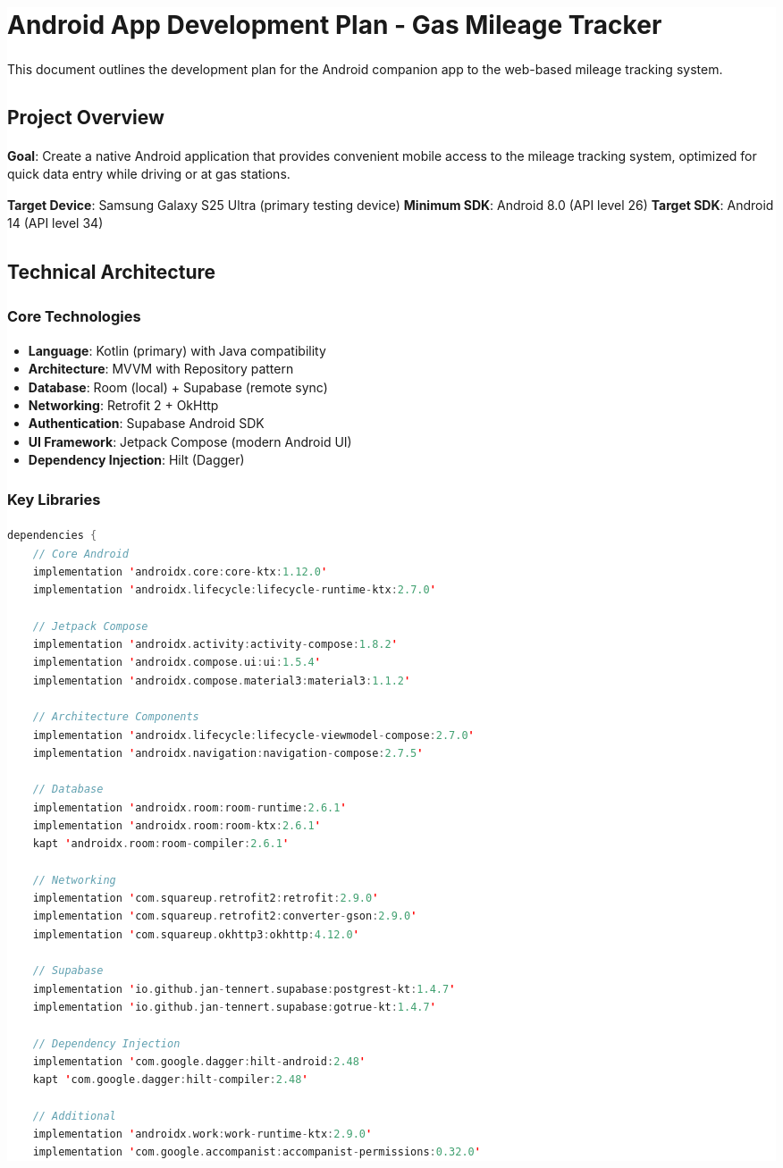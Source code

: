 # Android App Development Plan - Gas Mileage Tracker

This document outlines the development plan for the Android companion app to the web-based mileage tracking system.

## Project Overview

**Goal**: Create a native Android application that provides convenient mobile access to the mileage tracking system, optimized for quick data entry while driving or at gas stations.

**Target Device**: Samsung Galaxy S25 Ultra (primary testing device)
**Minimum SDK**: Android 8.0 (API level 26)
**Target SDK**: Android 14 (API level 34)

## Technical Architecture

### Core Technologies
- **Language**: Kotlin (primary) with Java compatibility
- **Architecture**: MVVM with Repository pattern
- **Database**: Room (local) + Supabase (remote sync)
- **Networking**: Retrofit 2 + OkHttp
- **Authentication**: Supabase Android SDK
- **UI Framework**: Jetpack Compose (modern Android UI)
- **Dependency Injection**: Hilt (Dagger)

### Key Libraries
```kotlin
dependencies {
    // Core Android
    implementation 'androidx.core:core-ktx:1.12.0'
    implementation 'androidx.lifecycle:lifecycle-runtime-ktx:2.7.0'

    // Jetpack Compose
    implementation 'androidx.activity:activity-compose:1.8.2'
    implementation 'androidx.compose.ui:ui:1.5.4'
    implementation 'androidx.compose.material3:material3:1.1.2'

    // Architecture Components
    implementation 'androidx.lifecycle:lifecycle-viewmodel-compose:2.7.0'
    implementation 'androidx.navigation:navigation-compose:2.7.5'

    // Database
    implementation 'androidx.room:room-runtime:2.6.1'
    implementation 'androidx.room:room-ktx:2.6.1'
    kapt 'androidx.room:room-compiler:2.6.1'

    // Networking
    implementation 'com.squareup.retrofit2:retrofit:2.9.0'
    implementation 'com.squareup.retrofit2:converter-gson:2.9.0'
    implementation 'com.squareup.okhttp3:okhttp:4.12.0'

    // Supabase
    implementation 'io.github.jan-tennert.supabase:postgrest-kt:1.4.7'
    implementation 'io.github.jan-tennert.supabase:gotrue-kt:1.4.7'

    // Dependency Injection
    implementation 'com.google.dagger:hilt-android:2.48'
    kapt 'com.google.dagger:hilt-compiler:2.48'

    // Additional
    implementation 'androidx.work:work-runtime-ktx:2.9.0'
    implementation 'com.google.accompanist:accompanist-permissions:0.32.0'
```